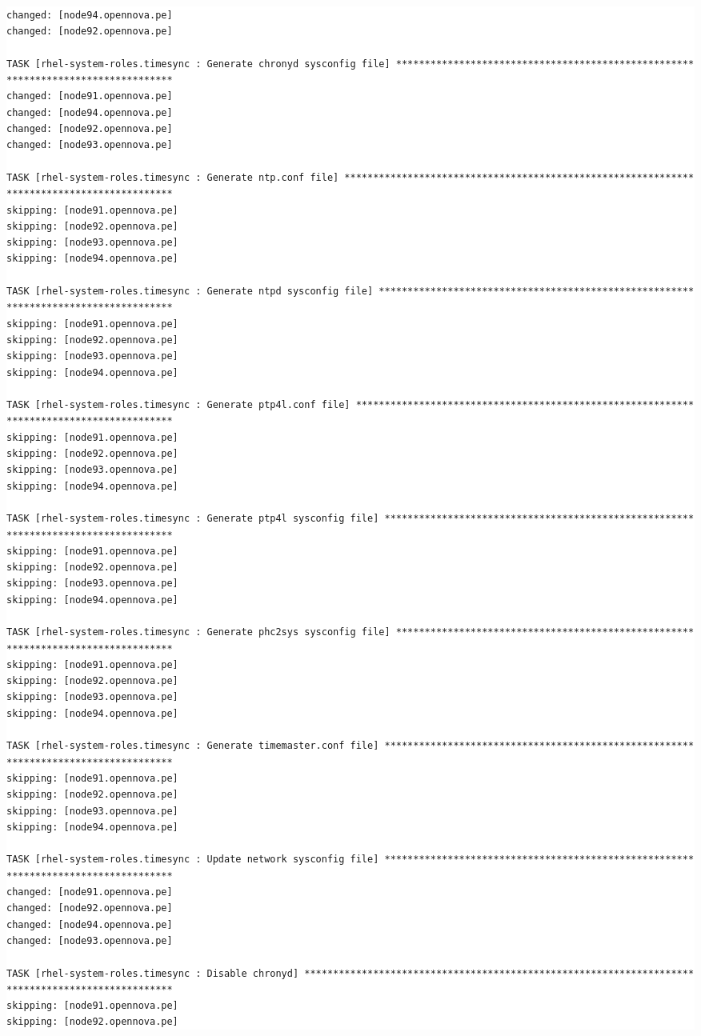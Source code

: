 ```
changed: [node94.opennova.pe]
changed: [node92.opennova.pe]

TASK [rhel-system-roles.timesync : Generate chronyd sysconfig file] *********************************************************************************
changed: [node91.opennova.pe]
changed: [node94.opennova.pe]
changed: [node92.opennova.pe]
changed: [node93.opennova.pe]

TASK [rhel-system-roles.timesync : Generate ntp.conf file] ******************************************************************************************
skipping: [node91.opennova.pe]
skipping: [node92.opennova.pe]
skipping: [node93.opennova.pe]
skipping: [node94.opennova.pe]

TASK [rhel-system-roles.timesync : Generate ntpd sysconfig file] ************************************************************************************
skipping: [node91.opennova.pe]
skipping: [node92.opennova.pe]
skipping: [node93.opennova.pe]
skipping: [node94.opennova.pe]

TASK [rhel-system-roles.timesync : Generate ptp4l.conf file] ****************************************************************************************
skipping: [node91.opennova.pe]
skipping: [node92.opennova.pe]
skipping: [node93.opennova.pe]
skipping: [node94.opennova.pe]

TASK [rhel-system-roles.timesync : Generate ptp4l sysconfig file] ***********************************************************************************
skipping: [node91.opennova.pe]
skipping: [node92.opennova.pe]
skipping: [node93.opennova.pe]
skipping: [node94.opennova.pe]

TASK [rhel-system-roles.timesync : Generate phc2sys sysconfig file] *********************************************************************************
skipping: [node91.opennova.pe]
skipping: [node92.opennova.pe]
skipping: [node93.opennova.pe]
skipping: [node94.opennova.pe]

TASK [rhel-system-roles.timesync : Generate timemaster.conf file] ***********************************************************************************
skipping: [node91.opennova.pe]
skipping: [node92.opennova.pe]
skipping: [node93.opennova.pe]
skipping: [node94.opennova.pe]

TASK [rhel-system-roles.timesync : Update network sysconfig file] ***********************************************************************************
changed: [node91.opennova.pe]
changed: [node92.opennova.pe]
changed: [node94.opennova.pe]
changed: [node93.opennova.pe]

TASK [rhel-system-roles.timesync : Disable chronyd] *************************************************************************************************
skipping: [node91.opennova.pe]
skipping: [node92.opennova.pe]
```